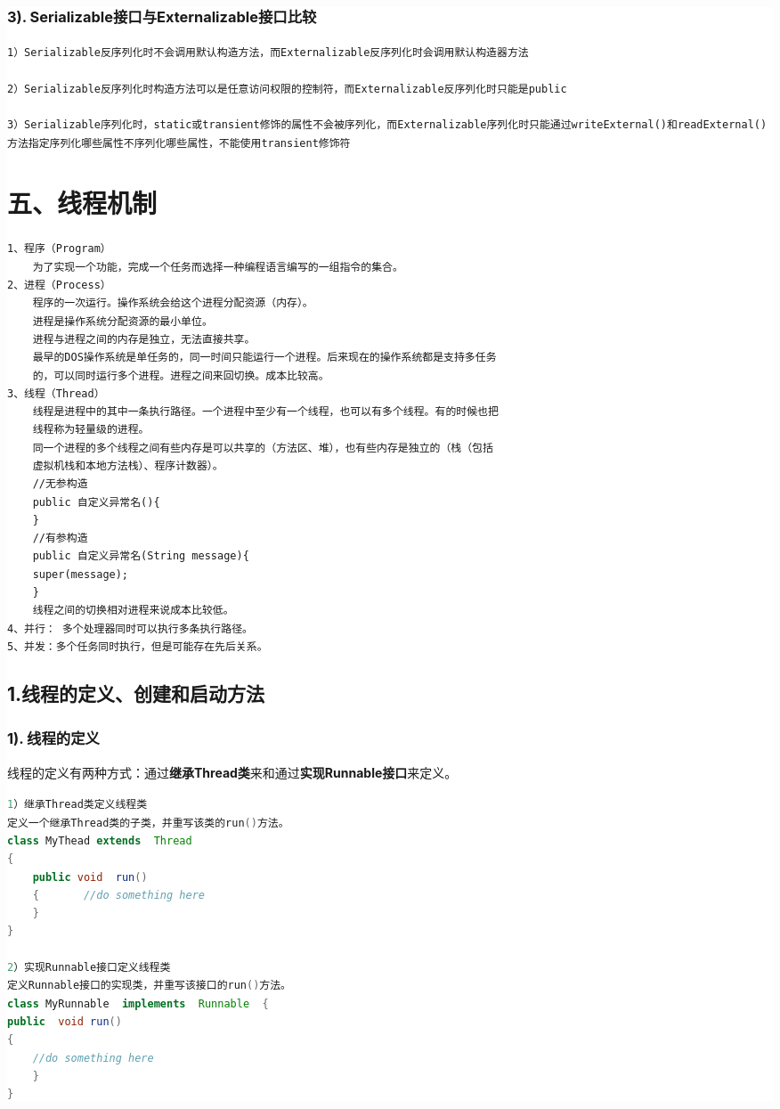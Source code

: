 ### 3). Serializable接口与Externalizable接口比较

```
1）Serializable反序列化时不会调用默认构造方法，而Externalizable反序列化时会调用默认构造器方法

2）Serializable反序列化时构造方法可以是任意访问权限的控制符，而Externalizable反序列化时只能是public

3）Serializable序列化时，static或transient修饰的属性不会被序列化，而Externalizable序列化时只能通过writeExternal()和readExternal()方法指定序列化哪些属性不序列化哪些属性，不能使用transient修饰符
```

# 五、线程机制

```
1、程序（Program）
	为了实现一个功能，完成一个任务而选择一种编程语言编写的一组指令的集合。
2、进程（Process）
    程序的一次运行。操作系统会给这个进程分配资源（内存）。
    进程是操作系统分配资源的最小单位。
    进程与进程之间的内存是独立，无法直接共享。
    最早的DOS操作系统是单任务的，同一时间只能运行一个进程。后来现在的操作系统都是支持多任务
    的，可以同时运行多个进程。进程之间来回切换。成本比较高。
3、线程（Thread）
    线程是进程中的其中一条执行路径。一个进程中至少有一个线程，也可以有多个线程。有的时候也把
    线程称为轻量级的进程。
    同一个进程的多个线程之间有些内存是可以共享的（方法区、堆），也有些内存是独立的（栈（包括
    虚拟机栈和本地方法栈）、程序计数器）。
    //无参构造
    public 自定义异常名(){
    }
    //有参构造
    public 自定义异常名(String message){
    super(message);
    }
    线程之间的切换相对进程来说成本比较低。
4、并行： 多个处理器同时可以执行多条执行路径。
5、并发：多个任务同时执行，但是可能存在先后关系。
```

## 1.线程的定义、创建和启动方法

### 1). 线程的定义

线程的定义有两种方式：通过**继承Thread类**来和通过**实现Runnable接口**来定义。

```java
1）继承Thread类定义线程类
定义一个继承Thread类的子类，并重写该类的run()方法。
class MyThead extends  Thread  
{   
	public void  run()  
	{       //do something here       
	}   
}  

2）实现Runnable接口定义线程类
定义Runnable接口的实现类，并重写该接口的run()方法。
class MyRunnable  implements  Runnable  {    
public  void run()  
{     
	//do something here     
	}   
}  
```